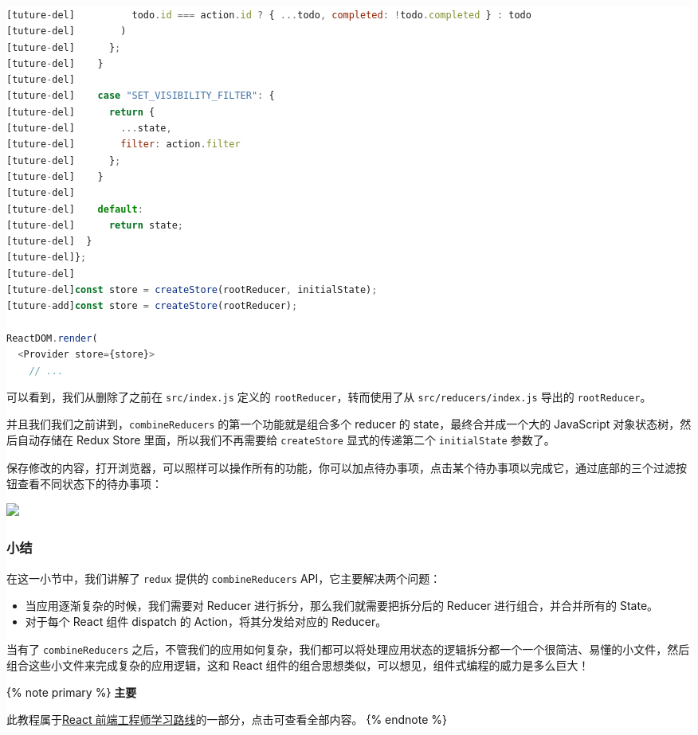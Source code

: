 ```js src/index.js https://github.com/pftom/redux-quickstart-tutorial/blob/d129c56/src/index.js 查看完整代码
[tuture-del]          todo.id === action.id ? { ...todo, completed: !todo.completed } : todo
[tuture-del]        )
[tuture-del]      };
[tuture-del]    }
[tuture-del]
[tuture-del]    case "SET_VISIBILITY_FILTER": {
[tuture-del]      return {
[tuture-del]        ...state,
[tuture-del]        filter: action.filter
[tuture-del]      };
[tuture-del]    }
[tuture-del]
[tuture-del]    default:
[tuture-del]      return state;
[tuture-del]  }
[tuture-del]};
[tuture-del]
[tuture-del]const store = createStore(rootReducer, initialState);
[tuture-add]const store = createStore(rootReducer);

ReactDOM.render(
  <Provider store={store}>
    // ...
```

可以看到，我们从删除了之前在 `src/index.js` 定义的 `rootReducer`，转而使用了从 `src/reducers/index.js` 导出的 `rootReducer`。

并且我们我们之前讲到，`combineReducers` 的第一个功能就是组合多个 reducer 的 state，最终合并成一个大的 JavaScript 对象状态树，然后自动存储在 Redux Store 里面，所以我们不再需要给 `createStore` 显式的传递第二个 `initialState` 参数了。

保存修改的内容，打开浏览器，可以照样可以操作所有的功能，你可以加点待办事项，点击某个待办事项以完成它，通过底部的三个过滤按钮查看不同状态下的待办事项：

![](https://static.powerformer.com/c/4ada16faecf470bf265f52276bdc9170/redux-demo-33.gif)

### 小结

在这一小节中，我们讲解了 `redux` 提供的 `combineReducers` API，它主要解决两个问题：

- 当应用逐渐复杂的时候，我们需要对 Reducer 进行拆分，那么我们就需要把拆分后的 Reducer 进行组合，并合并所有的 State。
- 对于每个 React 组件 dispatch 的 Action，将其分发给对应的 Reducer。

当有了 `combineReducers` 之后，不管我们的应用如何复杂，我们都可以将处理应用状态的逻辑拆分都一个一个很简洁、易懂的小文件，然后组合这些小文件来完成复杂的应用逻辑，这和 React 组件的组合思想类似，可以想见，组件式编程的威力是多么巨大！

{% note primary %}
**主要**

此教程属于[React 前端工程师学习路线](https://github.com/tuture-dev/react-roadmap)的一部分，点击可查看全部内容。
{% endnote %}
